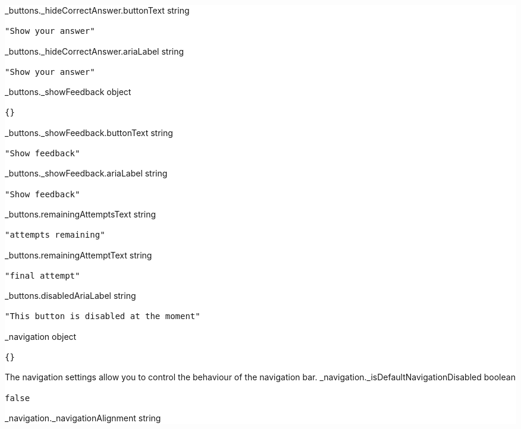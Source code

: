 </tr>
<tr class="">
<td>_buttons._hideCorrectAnswer.buttonText</td>
<td>string</td>
<td><pre>"Show your answer"</pre></td>
<td> </td>
</tr>
<tr class="">
<td>_buttons._hideCorrectAnswer.ariaLabel</td>
<td>string</td>
<td><pre>"Show your answer"</pre></td>
<td> </td>
</tr>
<tr class="">
<td>_buttons._showFeedback</td>
<td>object</td>
<td><pre>{}</pre></td>
<td> </td>
</tr>
<tr class="">
<td>_buttons._showFeedback.buttonText</td>
<td>string</td>
<td><pre>"Show feedback"</pre></td>
<td> </td>
</tr>
<tr class="">
<td>_buttons._showFeedback.ariaLabel</td>
<td>string</td>
<td><pre>"Show feedback"</pre></td>
<td> </td>
</tr>
<tr class="">
<td>_buttons.remainingAttemptsText</td>
<td>string</td>
<td><pre>"attempts remaining"</pre></td>
<td> </td>
</tr>
<tr class="">
<td>_buttons.remainingAttemptText</td>
<td>string</td>
<td><pre>"final attempt"</pre></td>
<td> </td>
</tr>
<tr class="">
<td>_buttons.disabledAriaLabel</td>
<td>string</td>
<td><pre>"This button is disabled at the moment"</pre></td>
<td> </td>
</tr>
<tr class="">
<td>_navigation</td>
<td>object</td>
<td><pre>{}</pre></td>
<td>The navigation settings allow you to control the behaviour of the navigation bar.</td>
</tr>
<tr class="">
<td>_navigation._isDefaultNavigationDisabled</td>
<td>boolean</td>
<td><pre>false</pre></td>
<td> </td>
</tr>
<tr class="">
<td>_navigation._navigationAlignment</td>
<td>string</td>
